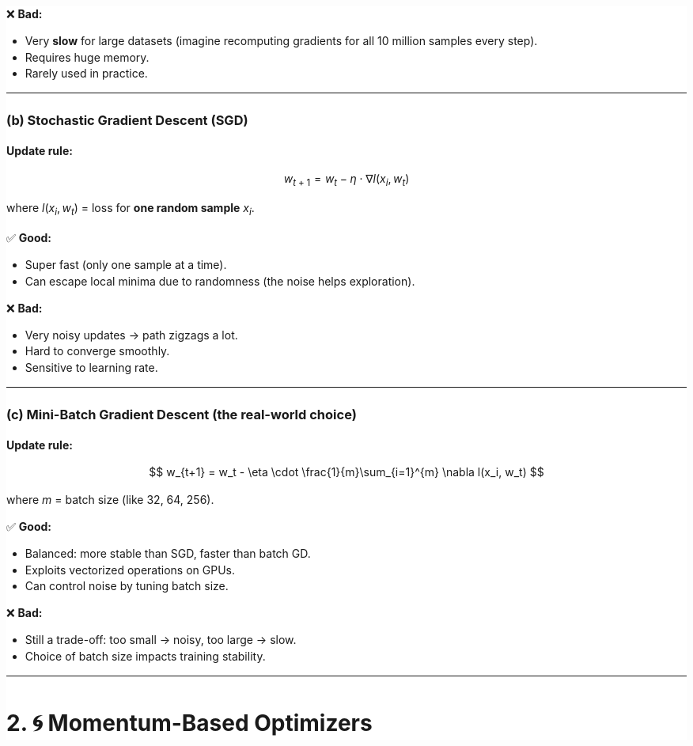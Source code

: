❌ **Bad:**

* Very **slow** for large datasets (imagine recomputing gradients for all 10 million samples every step).
* Requires huge memory.
* Rarely used in practice.

---

### (b) **Stochastic Gradient Descent (SGD)**

**Update rule:**

$$
w_{t+1} = w_t - \eta \cdot \nabla l(x_i, w_t)
$$

where $l(x_i, w_t)$ = loss for **one random sample** $x_i$.

✅ **Good:**

* Super fast (only one sample at a time).
* Can escape local minima due to randomness (the noise helps exploration).

❌ **Bad:**

* Very noisy updates → path zigzags a lot.
* Hard to converge smoothly.
* Sensitive to learning rate.

---

### (c) **Mini-Batch Gradient Descent** (the real-world choice)

**Update rule:**

$$
w_{t+1} = w_t - \eta \cdot \frac{1}{m}\sum_{i=1}^{m} \nabla l(x_i, w_t)
$$

where $m$ = batch size (like 32, 64, 256).

✅ **Good:**

* Balanced: more stable than SGD, faster than batch GD.
* Exploits vectorized operations on GPUs.
* Can control noise by tuning batch size.

❌ **Bad:**

* Still a trade-off: too small → noisy, too large → slow.
* Choice of batch size impacts training stability.

---

# 2. 🌀 Momentum-Based Optimizers
